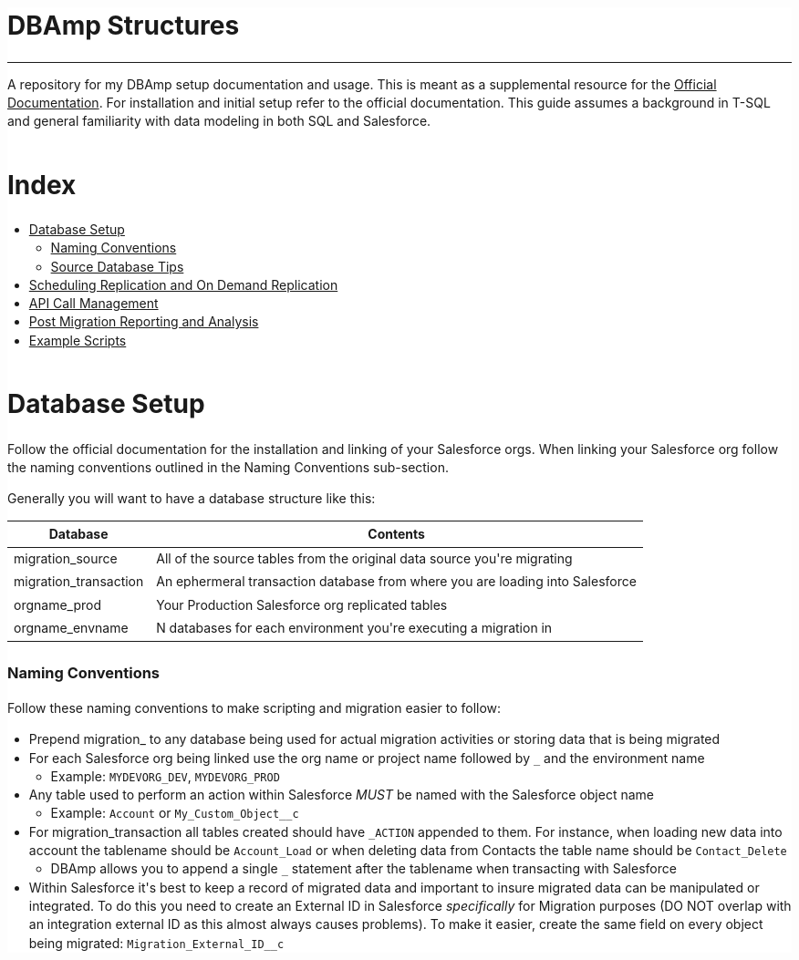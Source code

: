 # DBAmp Structures
------
A repository for my DBAmp setup documentation and usage. This is meant as a supplemental resource for the [Official Documentation](http://forceamp.com/hats/DBAmpDoc.pdf). For installation and initial setup refer to the official documentation. This guide assumes a background in T-SQL and general familiarity with data modeling in both SQL and Salesforce.

# Index

- [Database Setup](#Database-Setup)
    - [Naming Conventions](#naming-conventions)
    - [Source Database Tips](#source-database-tips)
- [Scheduling Replication and On Demand Replication](#Scheduling-Replication-and-On-Demand-Replication)
- [API Call Management](#api-call-management)
- [Post Migration Reporting and Analysis](#post-migration-reporting-and-analysis)
- [Example Scripts](#example-scripts)

# Database Setup
Follow the official documentation for the installation and linking of your Salesforce orgs. When linking your Salesforce org follow the naming conventions outlined in the Naming Conventions sub-section. 

Generally you will want to have a database structure like this:

| Database | Contents |
| ------ | ------ |
| migration_source | All of the source tables from the original data source you're migrating |
| migration_transaction | An ephermeral transaction database from where you are loading into Salesforce  |
| orgname_prod | Your Production Salesforce org replicated tables |
| orgname_envname | N databases for each environment you're executing a migration in |

### Naming Conventions

Follow these naming conventions to make scripting and migration easier to follow:

- Prepend migration_ to any database being used for actual migration activities or storing data that is being migrated
- For each Salesforce org being linked use the org name or project name followed by `_` and the environment name 
    - Example: `MYDEVORG_DEV`, `MYDEVORG_PROD`
- Any table used to perform an action within Salesforce *MUST* be named with the Salesforce object name
    - Example: `Account` or `My_Custom_Object__c`
- For migration_transaction all tables created should have `_ACTION` appended to them. For instance, when loading new data into account the tablename should be `Account_Load` or when deleting data from Contacts the table name should be `Contact_Delete`
    - DBAmp allows you to append a single `_` statement after the tablename when transacting with Salesforce
- Within Salesforce it's best to keep a record of migrated data and important to insure migrated data can be manipulated or integrated. To do this you need to create an External ID in Salesforce *specifically* for Migration purposes (DO NOT overlap with an integration external ID as this almost always causes problems). To make it easier, create the same field on every object being migrated: `Migration_External_ID__c`
 